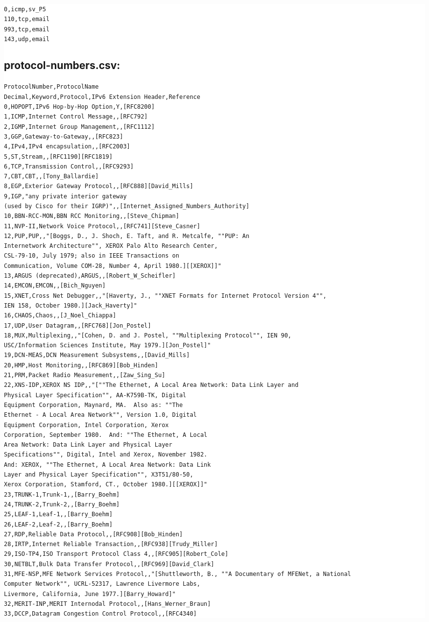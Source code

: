 ```
0,icmp,sv_P5 
110,tcp,email 
993,tcp,email 
143,udp,email
```

## protocol-numbers.csv:

```csv
ProtocolNumber,ProtocolName
Decimal,Keyword,Protocol,IPv6 Extension Header,Reference
0,HOPOPT,IPv6 Hop-by-Hop Option,Y,[RFC8200]
1,ICMP,Internet Control Message,,[RFC792]
2,IGMP,Internet Group Management,,[RFC1112]
3,GGP,Gateway-to-Gateway,,[RFC823]
4,IPv4,IPv4 encapsulation,,[RFC2003]
5,ST,Stream,,[RFC1190][RFC1819]
6,TCP,Transmission Control,,[RFC9293]
7,CBT,CBT,,[Tony_Ballardie]
8,EGP,Exterior Gateway Protocol,,[RFC888][David_Mills]
9,IGP,"any private interior gateway             
(used by Cisco for their IGRP)",,[Internet_Assigned_Numbers_Authority]
10,BBN-RCC-MON,BBN RCC Monitoring,,[Steve_Chipman]
11,NVP-II,Network Voice Protocol,,[RFC741][Steve_Casner]
12,PUP,PUP,,"[Boggs, D., J. Shoch, E. Taft, and R. Metcalfe, ""PUP: An
Internetwork Architecture"", XEROX Palo Alto Research Center,
CSL-79-10, July 1979; also in IEEE Transactions on
Communication, Volume COM-28, Number 4, April 1980.][[XEROX]]"
13,ARGUS (deprecated),ARGUS,,[Robert_W_Scheifler]
14,EMCON,EMCON,,[Bich_Nguyen]
15,XNET,Cross Net Debugger,,"[Haverty, J., ""XNET Formats for Internet Protocol Version 4"",
IEN 158, October 1980.][Jack_Haverty]"
16,CHAOS,Chaos,,[J_Noel_Chiappa]
17,UDP,User Datagram,,[RFC768][Jon_Postel]
18,MUX,Multiplexing,,"[Cohen, D. and J. Postel, ""Multiplexing Protocol"", IEN 90,
USC/Information Sciences Institute, May 1979.][Jon_Postel]"
19,DCN-MEAS,DCN Measurement Subsystems,,[David_Mills]
20,HMP,Host Monitoring,,[RFC869][Bob_Hinden]
21,PRM,Packet Radio Measurement,,[Zaw_Sing_Su]
22,XNS-IDP,XEROX NS IDP,,"[""The Ethernet, A Local Area Network: Data Link Layer and
Physical Layer Specification"", AA-K759B-TK, Digital
Equipment Corporation, Maynard, MA.  Also as: ""The
Ethernet - A Local Area Network"", Version 1.0, Digital
Equipment Corporation, Intel Corporation, Xerox
Corporation, September 1980.  And: ""The Ethernet, A Local
Area Network: Data Link Layer and Physical Layer
Specifications"", Digital, Intel and Xerox, November 1982.
And: XEROX, ""The Ethernet, A Local Area Network: Data Link
Layer and Physical Layer Specification"", X3T51/80-50,
Xerox Corporation, Stamford, CT., October 1980.][[XEROX]]"
23,TRUNK-1,Trunk-1,,[Barry_Boehm]
24,TRUNK-2,Trunk-2,,[Barry_Boehm]
25,LEAF-1,Leaf-1,,[Barry_Boehm]
26,LEAF-2,Leaf-2,,[Barry_Boehm]
27,RDP,Reliable Data Protocol,,[RFC908][Bob_Hinden]
28,IRTP,Internet Reliable Transaction,,[RFC938][Trudy_Miller]
29,ISO-TP4,ISO Transport Protocol Class 4,,[RFC905][Robert_Cole]
30,NETBLT,Bulk Data Transfer Protocol,,[RFC969][David_Clark]
31,MFE-NSP,MFE Network Services Protocol,,"[Shuttleworth, B., ""A Documentary of MFENet, a National
Computer Network"", UCRL-52317, Lawrence Livermore Labs,
Livermore, California, June 1977.][Barry_Howard]"
32,MERIT-INP,MERIT Internodal Protocol,,[Hans_Werner_Braun]
33,DCCP,Datagram Congestion Control Protocol,,[RFC4340]
```